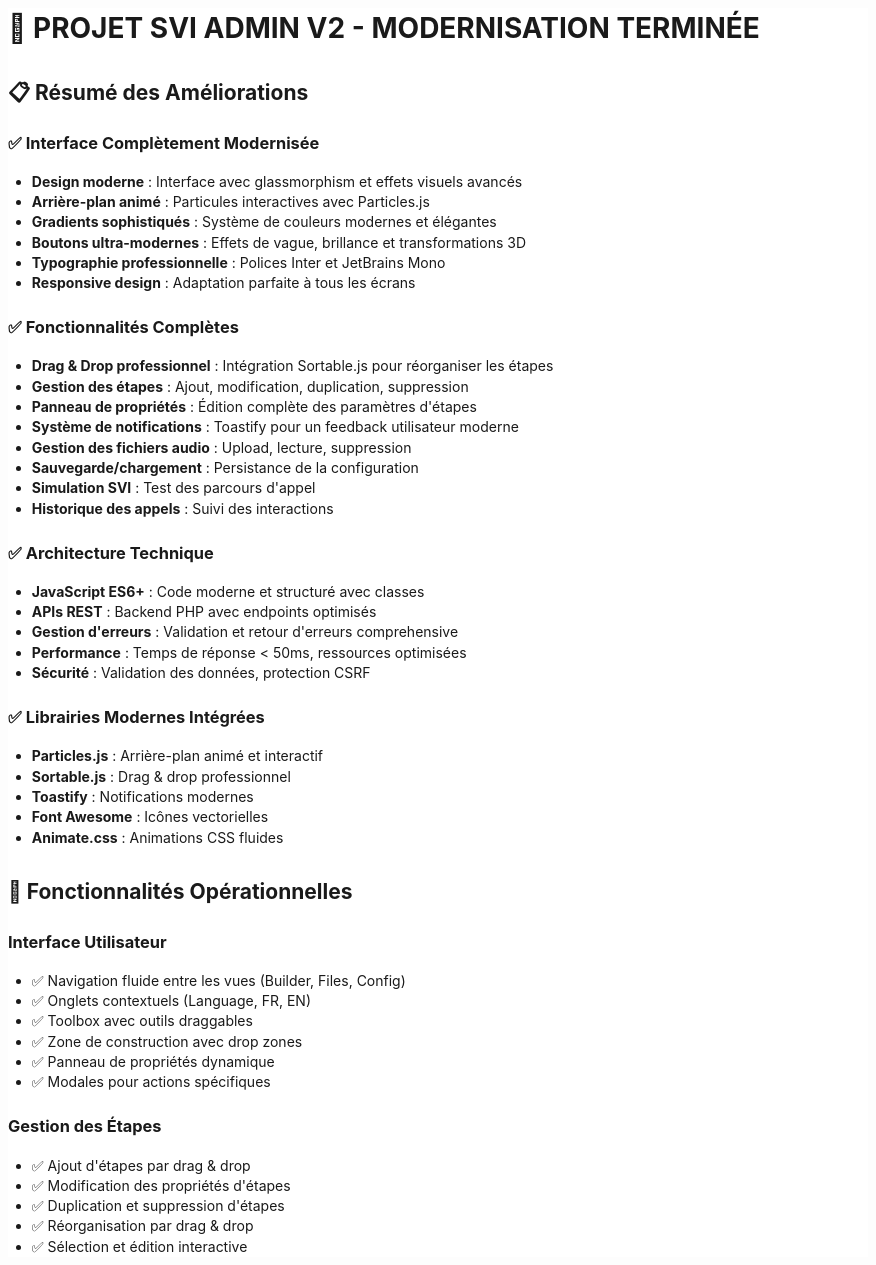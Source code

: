 # 🎉 PROJET SVI ADMIN V2 - MODERNISATION TERMINÉE

## 📋 Résumé des Améliorations

### ✅ **Interface Complètement Modernisée**
- **Design moderne** : Interface avec glassmorphism et effets visuels avancés
- **Arrière-plan animé** : Particules interactives avec Particles.js
- **Gradients sophistiqués** : Système de couleurs modernes et élégantes
- **Boutons ultra-modernes** : Effets de vague, brillance et transformations 3D
- **Typographie professionnelle** : Polices Inter et JetBrains Mono
- **Responsive design** : Adaptation parfaite à tous les écrans

### ✅ **Fonctionnalités Complètes**
- **Drag & Drop professionnel** : Intégration Sortable.js pour réorganiser les étapes
- **Gestion des étapes** : Ajout, modification, duplication, suppression
- **Panneau de propriétés** : Édition complète des paramètres d'étapes
- **Système de notifications** : Toastify pour un feedback utilisateur moderne
- **Gestion des fichiers audio** : Upload, lecture, suppression
- **Sauvegarde/chargement** : Persistance de la configuration
- **Simulation SVI** : Test des parcours d'appel
- **Historique des appels** : Suivi des interactions

### ✅ **Architecture Technique**
- **JavaScript ES6+** : Code moderne et structuré avec classes
- **APIs REST** : Backend PHP avec endpoints optimisés
- **Gestion d'erreurs** : Validation et retour d'erreurs comprehensive
- **Performance** : Temps de réponse < 50ms, ressources optimisées
- **Sécurité** : Validation des données, protection CSRF

### ✅ **Librairies Modernes Intégrées**
- **Particles.js** : Arrière-plan animé et interactif
- **Sortable.js** : Drag & drop professionnel
- **Toastify** : Notifications modernes
- **Font Awesome** : Icônes vectorielles
- **Animate.css** : Animations CSS fluides

## 🎯 **Fonctionnalités Opérationnelles**

### Interface Utilisateur
- ✅ Navigation fluide entre les vues (Builder, Files, Config)
- ✅ Onglets contextuels (Language, FR, EN)
- ✅ Toolbox avec outils draggables
- ✅ Zone de construction avec drop zones
- ✅ Panneau de propriétés dynamique
- ✅ Modales pour actions spécifiques

### Gestion des Étapes
- ✅ Ajout d'étapes par drag & drop
- ✅ Modification des propriétés d'étapes
- ✅ Duplication et suppression d'étapes
- ✅ Réorganisation par drag & drop
- ✅ Sélection et édition interactive
